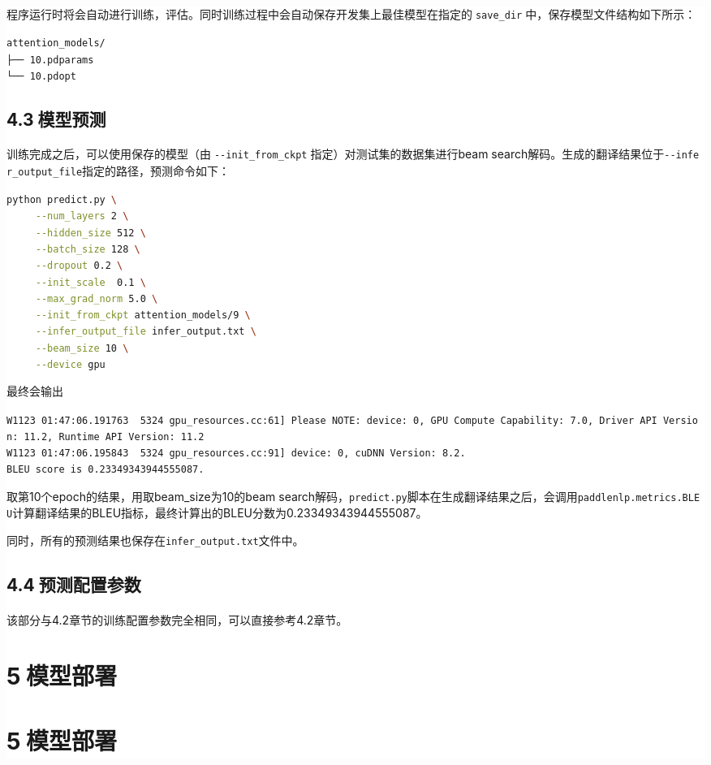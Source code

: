 


程序运行时将会自动进行训练，评估。同时训练过程中会自动保存开发集上最佳模型在指定的 `save_dir` 中，保存模型文件结构如下所示：

```text
attention_models/
├── 10.pdparams
└── 10.pdopt
```


## 4.3 模型预测

训练完成之后，可以使用保存的模型（由 `--init_from_ckpt` 指定）对测试集的数据集进行beam search解码。生成的翻译结果位于`--infer_output_file`指定的路径，预测命令如下：


```sh
python predict.py \
     --num_layers 2 \
     --hidden_size 512 \
     --batch_size 128 \
     --dropout 0.2 \
     --init_scale  0.1 \
     --max_grad_norm 5.0 \
     --init_from_ckpt attention_models/9 \
     --infer_output_file infer_output.txt \
     --beam_size 10 \
     --device gpu
```

最终会输出

```text
W1123 01:47:06.191763  5324 gpu_resources.cc:61] Please NOTE: device: 0, GPU Compute Capability: 7.0, Driver API Version: 11.2, Runtime API Version: 11.2
W1123 01:47:06.195843  5324 gpu_resources.cc:91] device: 0, cuDNN Version: 8.2.
BLEU score is 0.23349343944555087.
```

取第10个epoch的结果，用取beam_size为10的beam search解码，`predict.py`脚本在生成翻译结果之后，会调用`paddlenlp.metrics.BLEU`计算翻译结果的BLEU指标，最终计算出的BLEU分数为0.23349343944555087。

同时，所有的预测结果也保存在`infer_output.txt`文件中。


## 4.4 预测配置参数

该部分与4.2章节的训练配置参数完全相同，可以直接参考4.2章节。


# 5 模型部署


# 5 模型部署
